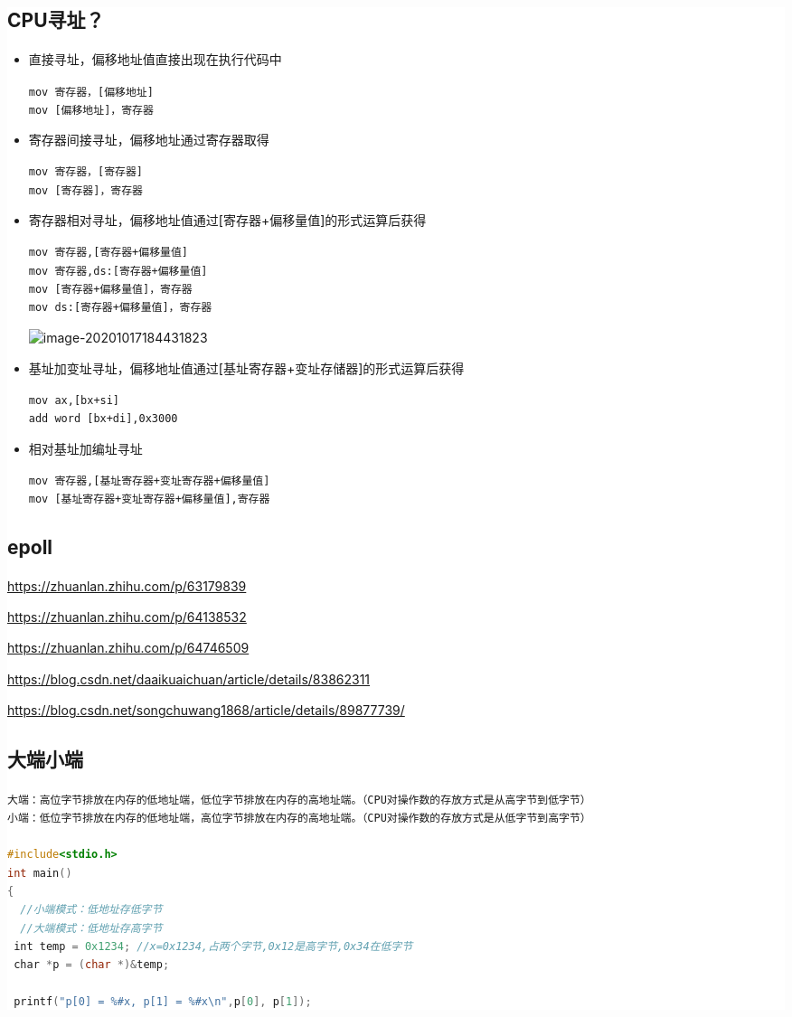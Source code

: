 ## CPU寻址？

* 直接寻址，偏移地址值直接出现在执行代码中

	```assembly
	mov 寄存器，[偏移地址]
	mov [偏移地址]，寄存器
	```

* 寄存器间接寻址，偏移地址通过寄存器取得

	```assembly
	mov 寄存器，[寄存器]
	mov [寄存器]，寄存器
	```

* 寄存器相对寻址，偏移地址值通过[寄存器+偏移量值]的形式运算后获得

	```assembly
	mov 寄存器,[寄存器+偏移量值]
	mov 寄存器,ds:[寄存器+偏移量值]
	mov [寄存器+偏移量值]，寄存器
	mov ds:[寄存器+偏移量值]，寄存器
	```

	![image-20201017184431823](C:\Users\admin\AppData\Roaming\Typora\typora-user-images\image-20201017184431823.png)

* 基址加变址寻址，偏移地址值通过[基址寄存器+变址存储器]的形式运算后获得

	```assembly
	mov ax,[bx+si]
	add word [bx+di],0x3000
	```

* 相对基址加编址寻址

	```assembly
	mov 寄存器,[基址寄存器+变址寄存器+偏移量值]
	mov [基址寄存器+变址寄存器+偏移量值],寄存器
	```

## epoll

https://zhuanlan.zhihu.com/p/63179839

https://zhuanlan.zhihu.com/p/64138532

https://zhuanlan.zhihu.com/p/64746509

https://blog.csdn.net/daaikuaichuan/article/details/83862311

https://blog.csdn.net/songchuwang1868/article/details/89877739/

## 大端小端

```c
大端：高位字节排放在内存的低地址端，低位字节排放在内存的高地址端。（CPU对操作数的存放方式是从高字节到低字节）
小端：低位字节排放在内存的低地址端，高位字节排放在内存的高地址端。（CPU对操作数的存放方式是从低字节到高字节）
 
#include<stdio.h>
int main()
{
  //小端模式：低地址存低字节
  //大端模式：低地址存高字节
 int temp = 0x1234; //x=0x1234,占两个字节,0x12是高字节,0x34在低字节
 char *p = (char *)&temp;
 
 printf("p[0] = %#x, p[1] = %#x\n",p[0], p[1]);
```